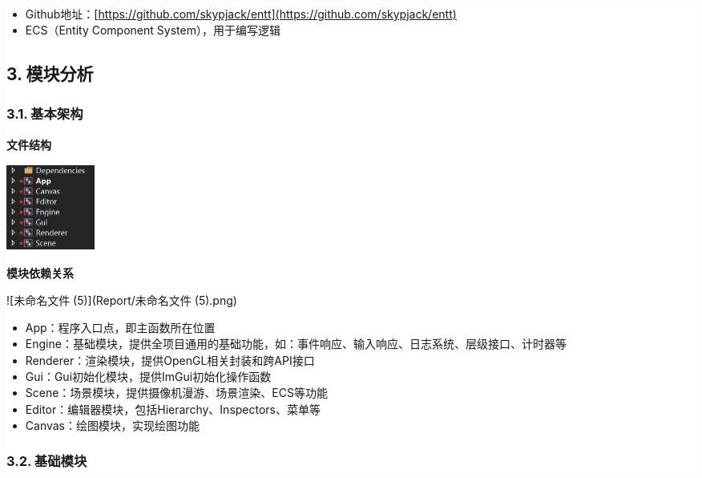   * Github地址：[https://github.com/skypjack/entt](https://github.com/skypjack/entt)
  * ECS（Entity Component System），用于编写逻辑

## 3. 模块分析

### 3.1. 基本架构

**文件结构**

<img src="Report/image-20201226182002161.png" alt="image-20201226182002161" style="zoom:50%;" />

**模块依赖关系**

![未命名文件 (5)](Report/未命名文件 (5).png)

* App：程序入口点，即主函数所在位置
* Engine：基础模块，提供全项目通用的基础功能，如：事件响应、输入响应、日志系统、层级接口、计时器等
* Renderer：渲染模块，提供OpenGL相关封装和跨API接口
* Gui：Gui初始化模块，提供ImGui初始化操作函数
* Scene：场景模块，提供摄像机漫游、场景渲染、ECS等功能
* Editor：编辑器模块，包括Hierarchy、Inspectors、菜单等
* Canvas：绘图模块，实现绘图功能

### 3.2. 基础模块
